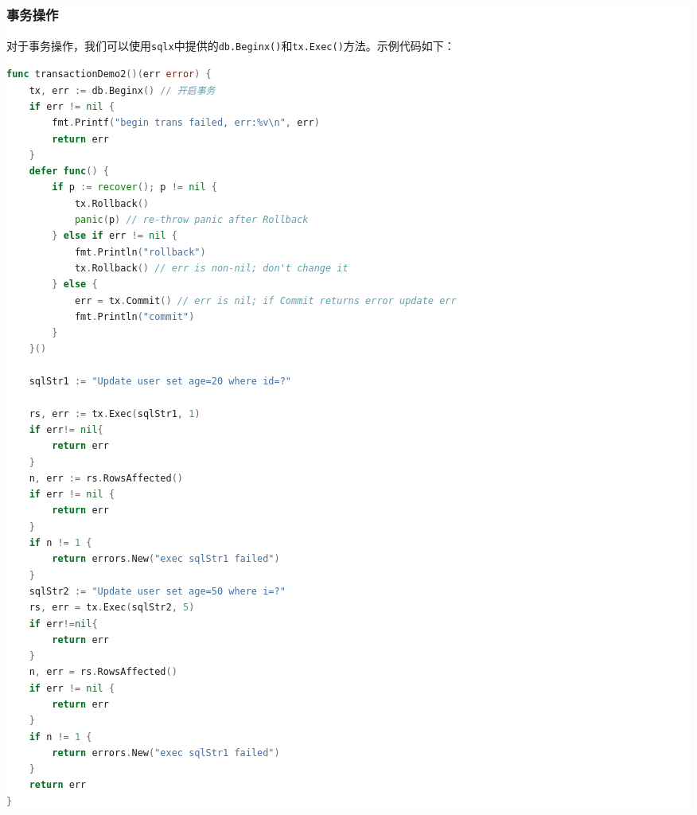 ### 事务操作

对于事务操作，我们可以使用`sqlx`中提供的`db.Beginx()`和`tx.Exec()`方法。示例代码如下：

```go
func transactionDemo2()(err error) {
	tx, err := db.Beginx() // 开启事务
	if err != nil {
		fmt.Printf("begin trans failed, err:%v\n", err)
		return err
	}
	defer func() {
		if p := recover(); p != nil {
			tx.Rollback()
			panic(p) // re-throw panic after Rollback
		} else if err != nil {
			fmt.Println("rollback")
			tx.Rollback() // err is non-nil; don't change it
		} else {
			err = tx.Commit() // err is nil; if Commit returns error update err
			fmt.Println("commit")
		}
	}()

	sqlStr1 := "Update user set age=20 where id=?"

	rs, err := tx.Exec(sqlStr1, 1)
	if err!= nil{
		return err
	}
	n, err := rs.RowsAffected()
	if err != nil {
		return err
	}
	if n != 1 {
		return errors.New("exec sqlStr1 failed")
	}
	sqlStr2 := "Update user set age=50 where i=?"
	rs, err = tx.Exec(sqlStr2, 5)
	if err!=nil{
		return err
	}
	n, err = rs.RowsAffected()
	if err != nil {
		return err
	}
	if n != 1 {
		return errors.New("exec sqlStr1 failed")
	}
	return err
}
```

